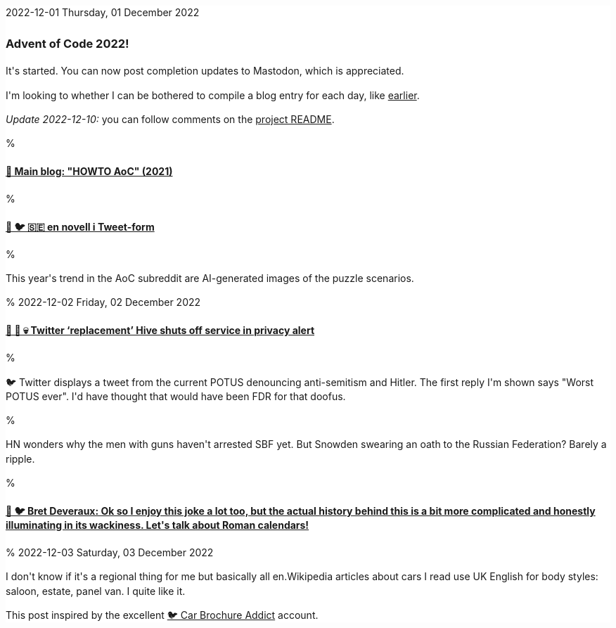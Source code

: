 2022-12-01 Thursday, 01 December 2022

### Advent of Code 2022!

It's started. You can now post completion updates to Mastodon, which is appreciated.

I'm looking to whether I can be bothered to compile a blog entry for each day, like [earlier](https://gerikson.com/blog/comp/adventofcode/Advent-of-Code-2021.html).

*Update 2022-12-10:* you can follow comments on the [project README](https://github.com/gustafe/aoc2022/blob/main/README.md#advent-of-code-2022).

%
#### [🔗 Main blog: "HOWTO AoC" (2021)](https://gerikson.com/blog/comp/adventofcode/Howto-AoC.html)

%

#### [🔗 🐦 🇸🇪 en novell i Tweet-form](https://twitter.com/YB_Sodermalm/status/1598255069731987456)
%

This year's trend in the AoC subreddit are AI-generated images of the puzzle scenarios.

%
2022-12-02 Friday, 02 December 2022

#### [🔗 🐝 💀 Twitter ‘replacement’ Hive shuts off service in privacy alert](https://www.computerweekly.com/news/252527938/Twitter-replacement-Hive-shuts-off-service-in-privacy-alert)

%

🐦 Twitter displays a tweet from the current POTUS denouncing anti-semitism and Hitler. The first reply I'm shown says "Worst POTUS ever". I'd have thought that would have been FDR for that doofus.

%

HN wonders why the men with guns haven't arrested SBF yet. But Snowden swearing an oath to the Russian Federation? Barely a ripple. 

%

#### [🔗 🐦 Bret Deveraux: Ok so I enjoy this joke a lot too, but the actual history behind this is a bit more complicated and honestly illuminating in its wackiness. Let's talk about Roman calendars!](https://twitter.com/BretDevereaux/status/1598744391212044288?s=20)

%
2022-12-03 Saturday, 03 December 2022

I don't know if it's a regional thing for me but basically all en.Wikipedia articles about cars I read use UK English for body styles: saloon, estate, panel van. I quite like it.

This post inspired by the excellent [🐦 Car Brochure Addict](https://twitter.com/addict_car) account.
